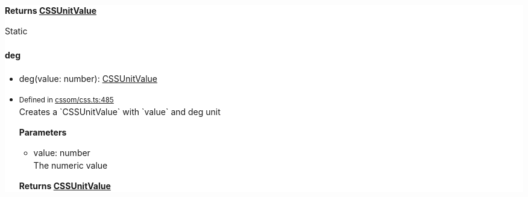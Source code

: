 </li>
</ul>

<strong>Returns <a href="../_cssom_css_unit_value_.cssunitvalue/" class="tsd-signature-type">CSSUnitValue</a></strong>


</li>
</ul>

</section>
<section class="pb-4 pt-2 tsd-kind-method tsd-parent-kind-class tsd-is-static">
<div class="d-flex flex-row">
<div class="h4 pr-1"><span class="badge badge-primary">Static</span></div>
<h4 id="deg">deg</h4>
</div>

<ul class="tsd-signatures tsd-kind-method tsd-parent-kind-class tsd-is-static">
<li class="tsd-signature tsd-kind-icon">deg<span class="tsd-signature-symbol">(</span>value<span class="tsd-signature-symbol">: </span><span class="tsd-signature-type">number</span><span class="tsd-signature-symbol">)</span><span class="tsd-signature-symbol">: </span><a href="../_cssom_css_unit_value_.cssunitvalue/" class="tsd-signature-type">CSSUnitValue</a></li>
</ul>

<ul class="tsd-descriptions">
<li class="tsd-description">
<aside class="tsd-sources pb-2">
<div class="d-flex flex-column">
<small class="text-muted">Defined in <a href="https://github.com/umbopepato/visua/blob/6f68f03/src/cssom/css.ts#L485">cssom/css.ts:485</a></small>
</div>
</aside>
<div class="pt-1 tsd-comment">
<div markdown="1">
Creates a `CSSUnitValue` with `value` and deg unit
</div>
</div>


<strong>Parameters</strong>
<ul class="pl-3 pb-2 list-style-initial">
<li>
<div class="h6 mb-0">value: <span class="tsd-signature-type">number</span></div>

<div class="pt-1 tsd-comment">
<div markdown="1">
The numeric value

</div>
</div>

</li>
</ul>

<strong>Returns <a href="../_cssom_css_unit_value_.cssunitvalue/" class="tsd-signature-type">CSSUnitValue</a></strong>
